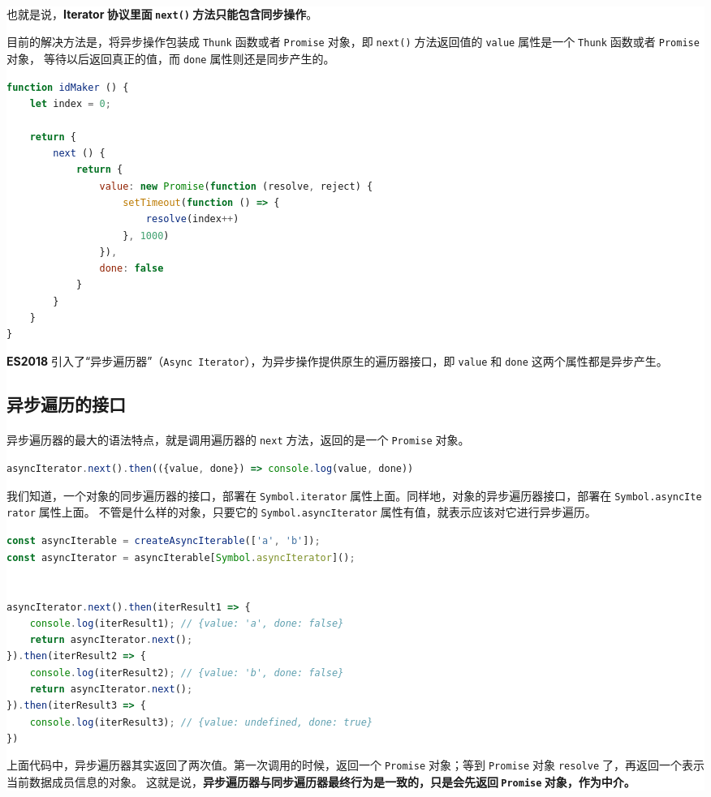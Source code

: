 也就是说，**Iterator 协议里面 `next()` 方法只能包含同步操作**。

目前的解决方法是，将异步操作包装成 `Thunk` 函数或者 `Promise` 对象，即 `next()` 方法返回值的 `value` 属性是一个 `Thunk` 函数或者 `Promise` 对象，
等待以后返回真正的值，而 `done` 属性则还是同步产生的。
```js
function idMaker () {
    let index = 0;

    return {
        next () {
            return {
                value: new Promise(function (resolve, reject) {
                    setTimeout(function () => {
                        resolve(index++)
                    }, 1000)
                }),
                done: false
            }
        }
    }
}

```

**ES2018** 引入了“异步遍历器”（`Async Iterator`），为异步操作提供原生的遍历器接口，即 `value` 和 `done` 这两个属性都是异步产生。

## 异步遍历的接口
异步遍历器的最大的语法特点，就是调用遍历器的 `next` 方法，返回的是一个 `Promise` 对象。

```js
asyncIterator.next().then(({value, done}) => console.log(value, done))
```

我们知道，一个对象的同步遍历器的接口，部署在 `Symbol.iterator` 属性上面。同样地，对象的异步遍历器接口，部署在 `Symbol.asyncIterator` 属性上面。
不管是什么样的对象，只要它的 `Symbol.asyncIterator` 属性有值，就表示应该对它进行异步遍历。

```js
const asyncIterable = createAsyncIterable(['a', 'b']);
const asyncIterator = asyncIterable[Symbol.asyncIterator]();


asyncIterator.next().then(iterResult1 => {
    console.log(iterResult1); // {value: 'a', done: false}
    return asyncIterator.next();
}).then(iterResult2 => {
    console.log(iterResult2); // {value: 'b', done: false}
    return asyncIterator.next();
}).then(iterResult3 => {
    console.log(iterResult3); // {value: undefined, done: true}
})
```
上面代码中，异步遍历器其实返回了两次值。第一次调用的时候，返回一个 `Promise` 对象；等到 `Promise` 对象 `resolve` 了，再返回一个表示当前数据成员信息的对象。
这就是说，**异步遍历器与同步遍历器最终行为是一致的，只是会先返回 `Promise` 对象，作为中介。**

